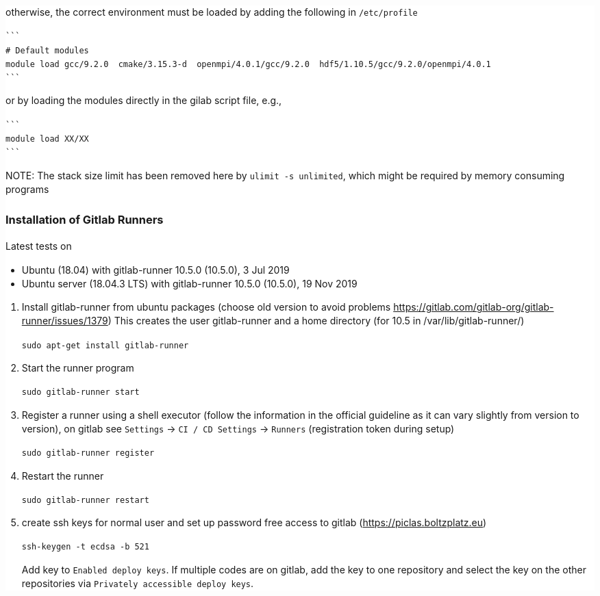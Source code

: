 
otherwise, the correct environment must be loaded by adding the following in `/etc/profile`

    ```
    # Default modules
    module load gcc/9.2.0  cmake/3.15.3-d  openmpi/4.0.1/gcc/9.2.0  hdf5/1.10.5/gcc/9.2.0/openmpi/4.0.1
    ```

or by loading the modules directly in the gilab script file, e.g.,

    ```
    module load XX/XX
    ```

NOTE: The stack size limit has been removed here by `ulimit -s unlimited`, which might be required
by memory consuming programs

### Installation of Gitlab Runners
Latest tests on

  * Ubuntu (18.04) with gitlab-runner 10.5.0 (10.5.0), 3 Jul 2019
  * Ubuntu server (18.04.3 LTS) with gitlab-runner 10.5.0 (10.5.0), 19 Nov 2019

1. Install gitlab-runner from ubuntu packages (choose old version to avoid problems https://gitlab.com/gitlab-org/gitlab-runner/issues/1379)
   This creates the user gitlab-runner and a home directory (for 10.5 in /var/lib/gitlab-runner/)

    ```
    sudo apt-get install gitlab-runner
    ```

2. Start the runner program

    ```
    sudo gitlab-runner start
    ```
3. Register a runner using a shell executor (follow the information in the official guideline as it
   can vary slightly from version to version), on gitlab see `Settings` $\rightarrow$ `CI / CD Settings`
   $\rightarrow$ `Runners` (registration token during setup)
    ```
    sudo gitlab-runner register
    ```
4. Restart the runner
    ```
    sudo gitlab-runner restart
    ```
5. create ssh keys for normal user and set up password free access to gitlab (https://piclas.boltzplatz.eu)
    ```
    ssh-keygen -t ecdsa -b 521
    ```
    Add key to `Enabled deploy keys`. If multiple codes are on gitlab, add the key to one
    repository and select the key on the other repositories via `Privately accessible deploy keys`.
